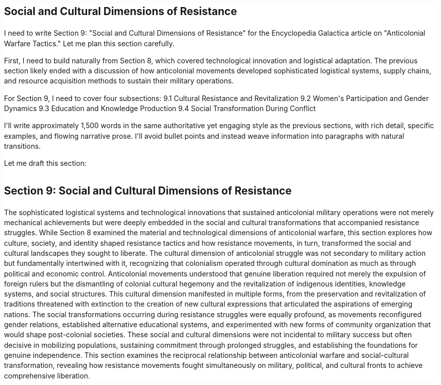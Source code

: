 ## Social and Cultural Dimensions of Resistance

<think>I need to write Section 9: "Social and Cultural Dimensions of Resistance" for the Encyclopedia Galactica article on "Anticolonial Warfare Tactics." Let me plan this section carefully.

First, I need to build naturally from Section 8, which covered technological innovation and logistical adaptation. The previous section likely ended with a discussion of how anticolonial movements developed sophisticated logistical systems, supply chains, and resource acquisition methods to sustain their military operations.

For Section 9, I need to cover four subsections:
9.1 Cultural Resistance and Revitalization
9.2 Women's Participation and Gender Dynamics
9.3 Education and Knowledge Production
9.4 Social Transformation During Conflict

I'll write approximately 1,500 words in the same authoritative yet engaging style as the previous sections, with rich detail, specific examples, and flowing narrative prose. I'll avoid bullet points and instead weave information into paragraphs with natural transitions.

Let me draft this section:

## Section 9: Social and Cultural Dimensions of Resistance

The sophisticated logistical systems and technological innovations that sustained anticolonial military operations were not merely mechanical achievements but were deeply embedded in the social and cultural transformations that accompanied resistance struggles. While Section 8 examined the material and technological dimensions of anticolonial warfare, this section explores how culture, society, and identity shaped resistance tactics and how resistance movements, in turn, transformed the social and cultural landscapes they sought to liberate. The cultural dimension of anticolonial struggle was not secondary to military action but fundamentally intertwined with it, recognizing that colonialism operated through cultural domination as much as through political and economic control. Anticolonial movements understood that genuine liberation required not merely the expulsion of foreign rulers but the dismantling of colonial cultural hegemony and the revitalization of indigenous identities, knowledge systems, and social structures. This cultural dimension manifested in multiple forms, from the preservation and revitalization of traditions threatened with extinction to the creation of new cultural expressions that articulated the aspirations of emerging nations. The social transformations occurring during resistance struggles were equally profound, as movements reconfigured gender relations, established alternative educational systems, and experimented with new forms of community organization that would shape post-colonial societies. These social and cultural dimensions were not incidental to military success but often decisive in mobilizing populations, sustaining commitment through prolonged struggles, and establishing the foundations for genuine independence. This section examines the reciprocal relationship between anticolonial warfare and social-cultural transformation, revealing how resistance movements fought simultaneously on military, political, and cultural fronts to achieve comprehensive liberation.
